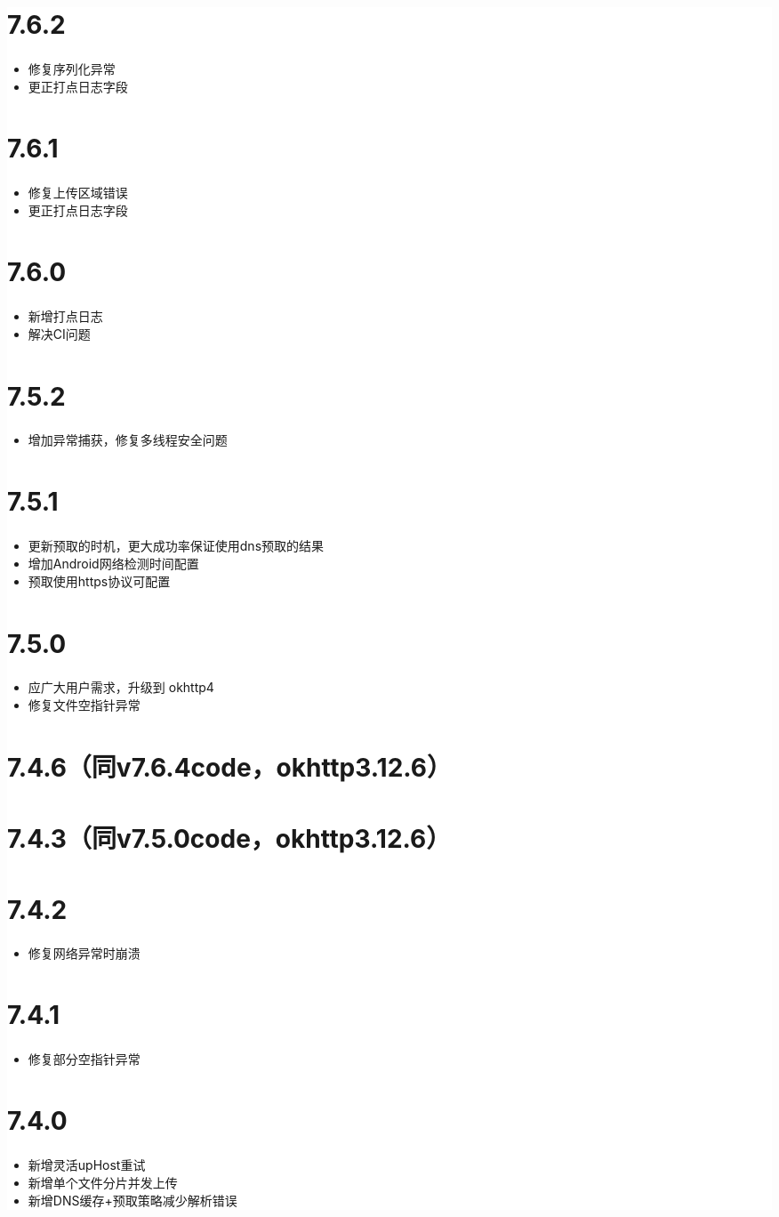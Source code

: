 # 7.6.2
* 修复序列化异常
* 更正打点日志字段

# 7.6.1
* 修复上传区域错误
* 更正打点日志字段

# 7.6.0
* 新增打点日志  
* 解决CI问题  


# 7.5.2
* 增加异常捕获，修复多线程安全问题  

# 7.5.1
* 更新预取的时机，更大成功率保证使用dns预取的结果  
* 增加Android网络检测时间配置  
* 预取使用https协议可配置  

# 7.5.0
* 应广大用户需求，升级到 okhttp4  
* 修复文件空指针异常  

# 7.4.6（同v7.6.4code，okhttp3.12.6）
# 7.4.3（同v7.5.0code，okhttp3.12.6）

# 7.4.2
* 修复网络异常时崩溃  

# 7.4.1
* 修复部分空指针异常  

# 7.4.0
* 新增灵活upHost重试  
* 新增单个文件分片并发上传  
* 新增DNS缓存+预取策略减少解析错误  
